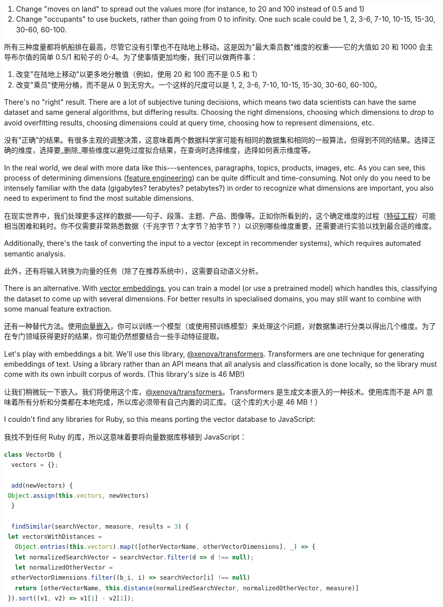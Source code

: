 1. Change "moves on land" to spread out the values more (for instance, to 20 and 100 instead of 0.5 and 1)
2. Change "occupants" to use buckets, rather than going from 0 to infinity. One such scale could be 1, 2, 3-6, 7-10, 10-15, 15-30, 30-60, 60-100.

所有三种度量都将帆船排在最高，尽管它没有引擎也不在陆地上移动。这是因为"最大乘员数"维度的权重——它的大值如 20 和 1000 会主导布尔值的简单 0.5/1 和轮子的 0-4。为了使事情更加均衡，我们可以做两件事：

1. 改变"在陆地上移动"以更多地分散值（例如，使用 20 和 100 而不是 0.5 和 1）
2. 改变"乘员"使用分桶，而不是从 0 到无穷大。一个这样的尺度可以是 1, 2, 3-6, 7-10, 10-15, 15-30, 30-60, 60-100。

There's no "right" result. There are a lot of subjective tuning decisions, which means two data scientists can have the same dataset and same general algorithms, but differing results. Choosing the right dimensions, choosing which dimensions to *drop* to avoid overfitting results, choosing dimensions could at query time, choosing how to represent dimensions, etc.

没有"正确"的结果。有很多主观的调整决策，这意味着两个数据科学家可能有相同的数据集和相同的一般算法，但得到不同的结果。选择正确的维度，选择要_删除_哪些维度以避免过度拟合结果，在查询时选择维度，选择如何表示维度等。

In the real world, we deal with more data like this---sentences, paragraphs, topics, products, images, etc. As you can see, this process of determining dimensions ([feature engineering](https://en.wikipedia.org/wiki/Feature_engineering)) can be quite difficult and time-consuming. Not only do you need to be intensely familiar with the data (gigabytes? terabytes? petabytes?) in order to recognize what dimensions are important, you also need to experiment to find the most suitable dimensions.

在现实世界中，我们处理更多这样的数据——句子、段落、主题、产品、图像等。正如你所看到的，这个确定维度的过程（[特征工程](https://en.wikipedia.org/wiki/Feature_engineering)）可能相当困难和耗时。你不仅需要非常熟悉数据（千兆字节？太字节？拍字节？）以识别哪些维度重要，还需要进行实验以找到最合适的维度。

Additionally, there's the task of converting the input to a vector (except in recommender systems), which requires automated semantic analysis.

此外，还有将输入转换为向量的任务（除了在推荐系统中），这需要自动语义分析。

There is an alternative. With [vector embeddings](https://www.pinecone.io/learn/vector-embeddings/), you can train a model (or use a pretrained model) which handles this, classifying the dataset to come up with several dimensions. For better results in specialised domains, you may still want to combine with some manual feature extraction.

还有一种替代方法。使用[向量嵌入](https://www.pinecone.io/learn/vector-embeddings/)，你可以训练一个模型（或使用预训练模型）来处理这个问题，对数据集进行分类以得出几个维度。为了在专门领域获得更好的结果，你可能仍然想要结合一些手动特征提取。

Let's play with embeddings a bit. We'll use this library, [@xenova/transformers](https://www.npmjs.com/package/@xenova/transformers). Transformers are one technique for generating embeddings of text. Using a library rather than an API means that all analysis and classification is done locally, so the library must come with its own inbuilt corpus of words. (This library's size is 46 MB!)

让我们稍微玩一下嵌入。我们将使用这个库，[@xenova/transformers](https://www.npmjs.com/package/@xenova/transformers)。Transformers 是生成文本嵌入的一种技术。使用库而不是 API 意味着所有分析和分类都在本地完成，所以库必须带有自己内置的词汇库。（这个库的大小是 46 MB！）

I couldn't find any libraries for Ruby, so this means porting the vector database to JavaScript:

我找不到任何 Ruby 的库，所以这意味着要将向量数据库移植到 JavaScript：

```js
class VectorDb {
  vectors = {};

  add(newVectors) {
 Object.assign(this.vectors, newVectors)
  }

  findSimilar(searchVector, measure, results = 3) {
 let vectorsWithDistances =
   Object.entries(this.vectors).map(([otherVectorName, otherVectorDimensions], _) => {
   let normalizedSearchVector = searchVector.filter(d => d !== null);
   let normalizedOtherVector =
  otherVectorDimensions.filter((b_i, i) => searchVector[i] !== null)
   return [otherVectorName, this.distance(normalizedSearchVector, normalizedOtherVector, measure)]
 }).sort((v1, v2) => v1[1] - v2[1]);

```